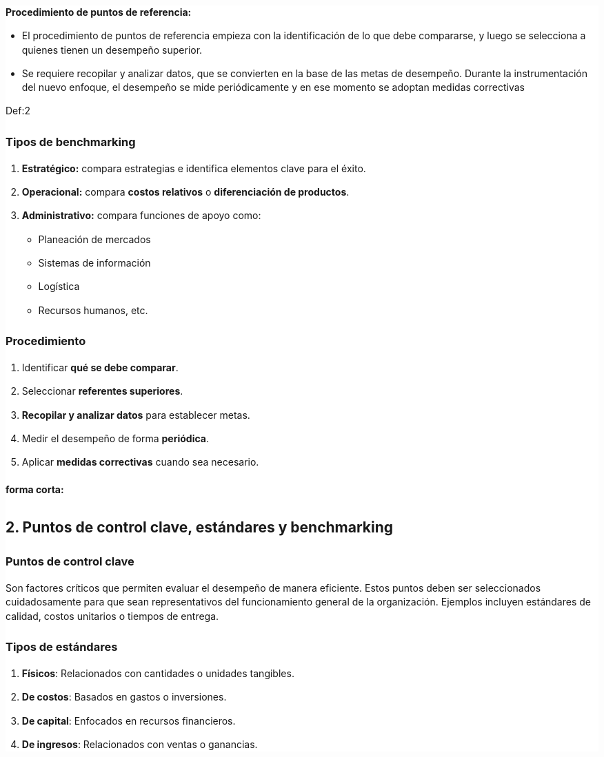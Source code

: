 
**Procedimiento de puntos de referencia:**

- El procedimiento de puntos de referencia empieza con la identificación de lo que debe compararse, y luego se selecciona a quienes tienen un desempeño superior.
    
- Se requiere recopilar y analizar datos, que se convierten en la base de las metas de desempeño. Durante la instrumentación del nuevo enfoque, el desempeño se mide periódicamente y en ese momento se adoptan medidas correctivas

Def:2
### **Tipos de benchmarking**

1. **Estratégico:** compara estrategias e identifica elementos clave para el éxito.
    
2. **Operacional:** compara **costos relativos** o **diferenciación de productos**.
    
3. **Administrativo:** compara funciones de apoyo como:
    
    - Planeación de mercados
        
    - Sistemas de información
        
    - Logística
        
    - Recursos humanos, etc.
        

### **Procedimiento**

1. Identificar **qué se debe comparar**.
    
2. Seleccionar **referentes superiores**.
    
3. **Recopilar y analizar datos** para establecer metas.
    
4. Medir el desempeño de forma **periódica**.
    
5. Aplicar **medidas correctivas** cuando sea necesario.

#### forma corta:
## 2. Puntos de control clave, estándares y benchmarking

### Puntos de control clave

Son factores críticos que permiten evaluar el desempeño de manera eficiente. Estos puntos deben ser seleccionados cuidadosamente para que sean representativos del funcionamiento general de la organización. Ejemplos incluyen estándares de calidad, costos unitarios o tiempos de entrega.

### Tipos de estándares

1. **Físicos**: Relacionados con cantidades o unidades tangibles.
    
2. **De costos**: Basados en gastos o inversiones.
    
3. **De capital**: Enfocados en recursos financieros.
    
4. **De ingresos**: Relacionados con ventas o ganancias.
    